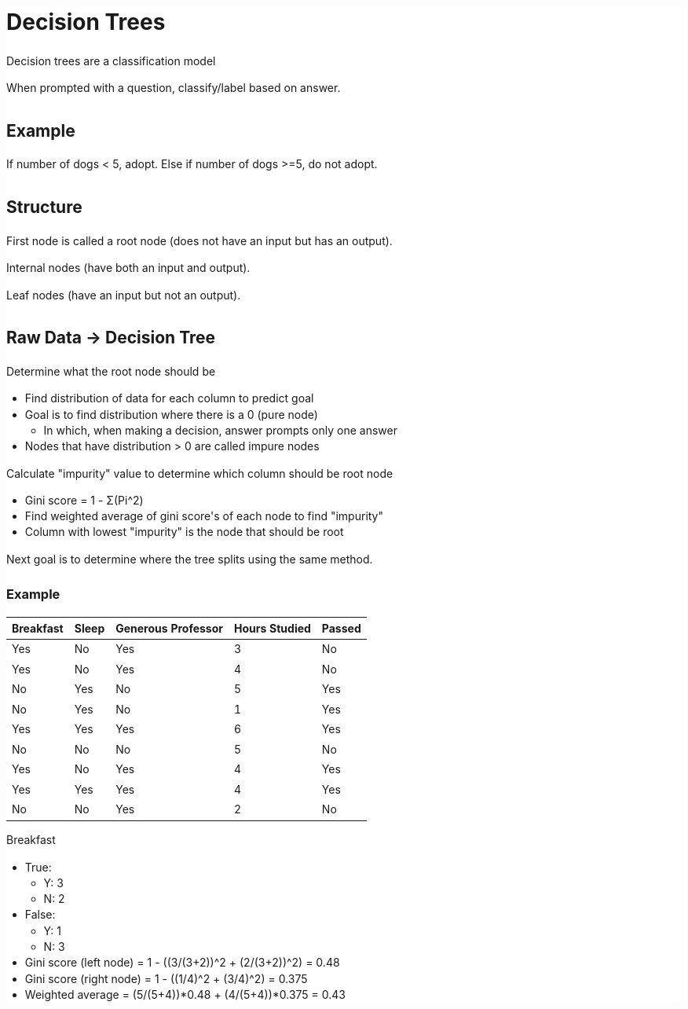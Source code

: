 # Decision Trees
Decision trees are a classification model

When prompted with a question, classify/label based on answer.

## Example
If number of dogs < 5, adopt. Else if number of dogs >=5, do not adopt.

## Structure
First node is called a root node (does not have an input but has an output).

Internal nodes (have both an input and output).

Leaf nodes (have an input but not an output).

## Raw Data -> Decision Tree
Determine what the root node should be
- Find distribution of data for each column to predict goal
- Goal is to find distribution where there is a 0 (pure node)
    * In which, when making a decision, answer prompts only one answer
- Nodes that have distribution > 0 are called impure nodes

Calculate "impurity" value to determine which column should be root node
- Gini score = 1 - Σ(Pi^2) 
- Find weighted average of gini score's of each node to find "impurity"
- Column with lowest "impurity" is the node that should be root

Next goal is to determine where the tree splits using the same method.

### Example
Breakfast | Sleep | Generous Professor | Hours Studied | Passed
--- | --- | --- | --- | ---
Yes | No | Yes | 3 | No
Yes | No | Yes | 4 | No
No | Yes | No | 5 | Yes
No | Yes | No | 1 | Yes
Yes | Yes | Yes | 6 | Yes
No | No | No | 5 | No
Yes | No | Yes | 4 | Yes
Yes |Yes | Yes | 4 | Yes
No | No | Yes | 2 | No

Breakfast
- True:
    * Y: 3
    * N: 2
- False:
    * Y: 1
    * N: 3
- Gini score (left node) = 1 - ((3/(3+2))^2 + (2/(3+2))^2) = 0.48
- Gini score (right node) = 1 - ((1/4)^2 + (3/4)^2) = 0.375
- Weighted average = (5/(5+4))\*0.48 + (4/(5+4))\*0.375 = 0.43
